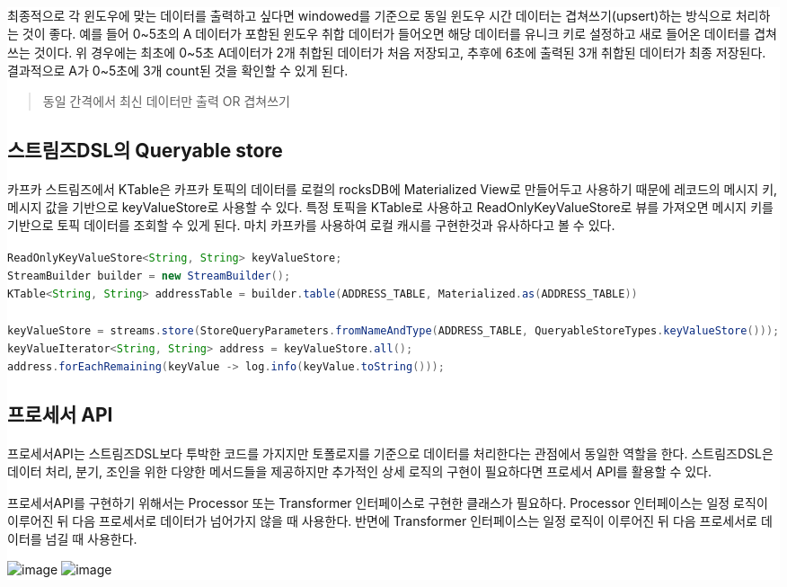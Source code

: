 최종적으로 각 윈도우에 맞는 데이터를 출력하고 싶다면 windowed를 기준으로 동일 윈도우 시간 데이터는 겹쳐쓰기(upsert)하는 방식으로 처리하는 것이 좋다.
예를 들어 0~5초의 A 데이터가 포함된 윈도우 취합 데이터가 들어오면 해당 데이터를 유니크 키로 설정하고 새로 들어온 데이터를 겹쳐쓰는 것이다.
위 경우에는 최초에 0~5초 A데이터가 2개 취합된 데이터가 처음 저장되고, 추후에 6초에 출력된 3개 취합된 데이터가 최종 저장된다. 결과적으로 A가 0~5초에 3개 count된 것을 확인할 수 있게 된다.

> 동일 간격에서 최신 데이터만 출력 OR 겹쳐쓰기 

## 스트림즈DSL의 Queryable store

카프카 스트림즈에서 KTable은 카프카 토픽의 데이터를 로컬의 rocksDB에 Materialized View로 만들어두고 사용하기 때문에 레코드의 메시지 키, 메시지 값을 기반으로 keyValueStore로 사용할 수 있다.
특정 토픽을 KTable로 사용하고 ReadOnlyKeyValueStore로 뷰를 가져오면 메시지 키를 기반으로 토픽 데이터를 조회할 수 있게 된다.
마치 카프카를 사용하여 로컬 캐시를 구현한것과 유사하다고 볼 수 있다.

```java
ReadOnlyKeyValueStore<String, String> keyValueStore;
StreamBuilder builder = new StreamBuilder();
KTable<String, String> addressTable = builder.table(ADDRESS_TABLE, Materialized.as(ADDRESS_TABLE))

keyValueStore = streams.store(StoreQueryParameters.fromNameAndType(ADDRESS_TABLE, QueryableStoreTypes.keyValueStore()));
keyValueIterator<String, String> address = keyValueStore.all();
address.forEachRemaining(keyValue -> log.info(keyValue.toString()));
```

## 프로세서 API

프로세서API는 스트림즈DSL보다 투박한 코드를 가지지만 토폴로지를 기준으로 데이터를 처리한다는 관점에서 동일한 역할을 한다.
스트림즈DSL은 데이터 처리, 분기, 조인을 위한 다양한 메서드들을 제공하지만 추가적인 상세 로직의 구현이 필요하다면 프로세서 API를 활용할 수 있다.

프로세서API를 구현하기 위해서는 Processor 또는 Transformer 인터페이스로 구현한 클래스가 필요하다. Processor 인터페이스는 일정 로직이 이루어진 뒤 다음 프로세서로 데이터가 넘어가지 않을 때 사용한다. 
반면에 Transformer 인터페이스는 일정 로직이 이루어진 뒤 다음 프로세서로 데이터를 넘길 때 사용한다.

<img width="552" alt="image" src="https://github.com/yoon-youngjin/spring-study/assets/83503188/10a539f7-b133-4a60-97f3-49dc759bebe1">

<img width="525" alt="image" src="https://github.com/yoon-youngjin/spring-study/assets/83503188/b2a9042a-9529-48f2-a46c-b978053d437a">
